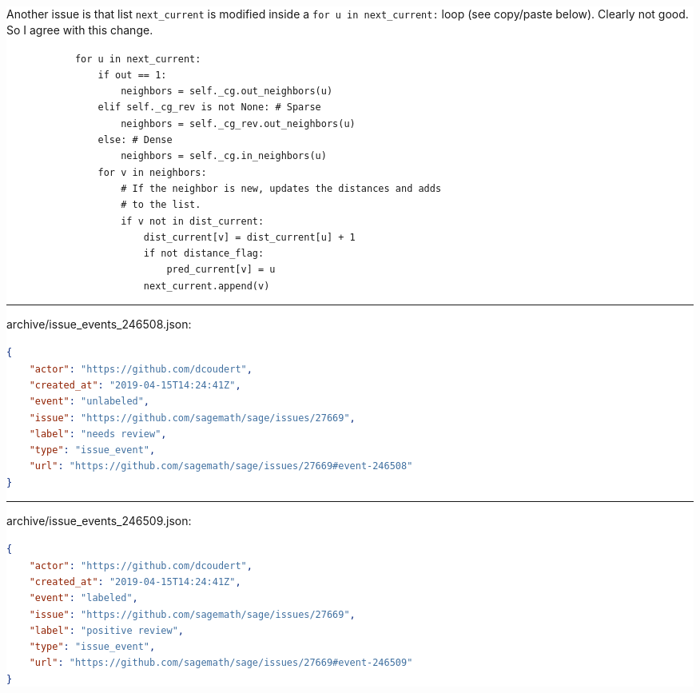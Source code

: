 <a id='comment:7'></a>
Another issue is that list `next_current` is modified inside a `for u in next_current:` loop (see copy/paste below). Clearly not good. So I agree with this change.

```
            for u in next_current:
                if out == 1:
                    neighbors = self._cg.out_neighbors(u)
                elif self._cg_rev is not None: # Sparse
                    neighbors = self._cg_rev.out_neighbors(u)
                else: # Dense
                    neighbors = self._cg.in_neighbors(u)
                for v in neighbors:
                    # If the neighbor is new, updates the distances and adds
                    # to the list.
                    if v not in dist_current:
                        dist_current[v] = dist_current[u] + 1
                        if not distance_flag:
                            pred_current[v] = u
                        next_current.append(v)
```



---

archive/issue_events_246508.json:
```json
{
    "actor": "https://github.com/dcoudert",
    "created_at": "2019-04-15T14:24:41Z",
    "event": "unlabeled",
    "issue": "https://github.com/sagemath/sage/issues/27669",
    "label": "needs review",
    "type": "issue_event",
    "url": "https://github.com/sagemath/sage/issues/27669#event-246508"
}
```



---

archive/issue_events_246509.json:
```json
{
    "actor": "https://github.com/dcoudert",
    "created_at": "2019-04-15T14:24:41Z",
    "event": "labeled",
    "issue": "https://github.com/sagemath/sage/issues/27669",
    "label": "positive review",
    "type": "issue_event",
    "url": "https://github.com/sagemath/sage/issues/27669#event-246509"
}
```
